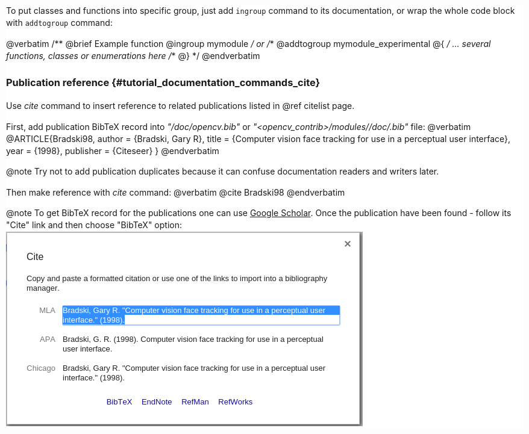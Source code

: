 To put classes and functions into specific group, just add `ingroup` command to its documentation,
or wrap the whole code block with `addtogroup` command:

@verbatim
/** @brief Example function
    @ingroup mymodule
*/
or
/**
@addtogroup mymodule_experimental
@{
*/
... several functions, classes or enumerations here
/**
@}
*/
@endverbatim

### Publication reference {#tutorial_documentation_commands_cite}

Use _cite_ command to insert reference to related publications listed in @ref citelist page.

First, add publication BibTeX record into <i>"<opencv>/doc/opencv.bib"</i> or
<i>"<opencv_contrib>/modules/<module>/doc/<module>.bib"</i> file:
@verbatim
@ARTICLE{Bradski98,
    author = {Bradski, Gary R},
    title = {Computer vision face tracking for use in a perceptual user interface},
    year = {1998},
    publisher = {Citeseer}
}
@endverbatim

@note Try not to add publication duplicates because it can confuse documentation readers and writers later.

Then make reference with _cite_ command:
@verbatim
@cite Bradski98
@endverbatim

@note To get BibTeX record for the publications one can use [Google Scholar]. Once the publication
have been found - follow its "Cite" link and then choose "BibTeX" option:
![](scholarship_cite_dialog.png)


[Doxygen]: http://www.doxygen.nl
[Doxygen download]: http://doxygen.nl/download.html
[Doxygen installation]: http://doxygen.nl/manual/install.html
[Documenting basics]: http://www.doxygen.nl/manual/docblocks.html
[Markdown support]: http://www.doxygen.nl/manual/markdown.html
[Formulas support]: http://www.doxygen.nl/manual/formulas.html
[Supported formula commands]: http://docs.mathjax.org/en/latest/input/tex/macros/index.html
[Command reference]: http://www.doxygen.nl/manual/commands.html
[Google Scholar]: http://scholar.google.ru/